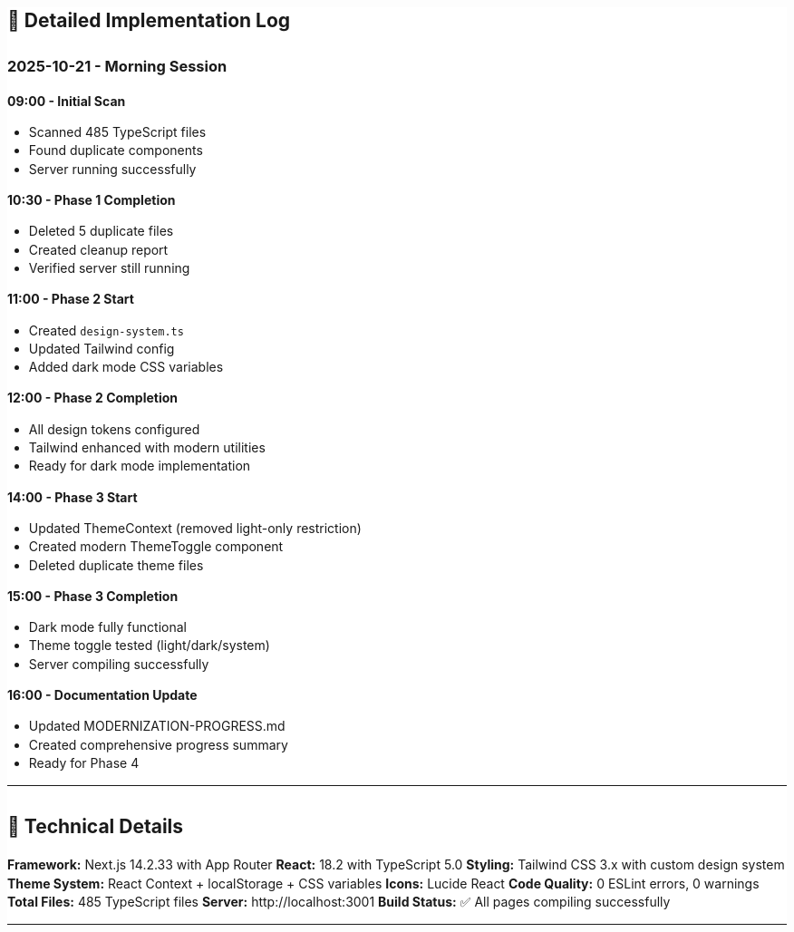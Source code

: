 ## 📝 Detailed Implementation Log

### 2025-10-21 - Morning Session

**09:00 - Initial Scan**
- Scanned 485 TypeScript files
- Found duplicate components
- Server running successfully

**10:30 - Phase 1 Completion**
- Deleted 5 duplicate files
- Created cleanup report
- Verified server still running

**11:00 - Phase 2 Start**
- Created `design-system.ts`
- Updated Tailwind config
- Added dark mode CSS variables

**12:00 - Phase 2 Completion**
- All design tokens configured
- Tailwind enhanced with modern utilities
- Ready for dark mode implementation

**14:00 - Phase 3 Start**
- Updated ThemeContext (removed light-only restriction)
- Created modern ThemeToggle component
- Deleted duplicate theme files

**15:00 - Phase 3 Completion**
- Dark mode fully functional
- Theme toggle tested (light/dark/system)
- Server compiling successfully

**16:00 - Documentation Update**
- Updated MODERNIZATION-PROGRESS.md
- Created comprehensive progress summary
- Ready for Phase 4

---

## 🔧 Technical Details

**Framework:** Next.js 14.2.33 with App Router
**React:** 18.2 with TypeScript 5.0
**Styling:** Tailwind CSS 3.x with custom design system
**Theme System:** React Context + localStorage + CSS variables
**Icons:** Lucide React
**Code Quality:** 0 ESLint errors, 0 warnings
**Total Files:** 485 TypeScript files
**Server:** http://localhost:3001
**Build Status:** ✅ All pages compiling successfully

---